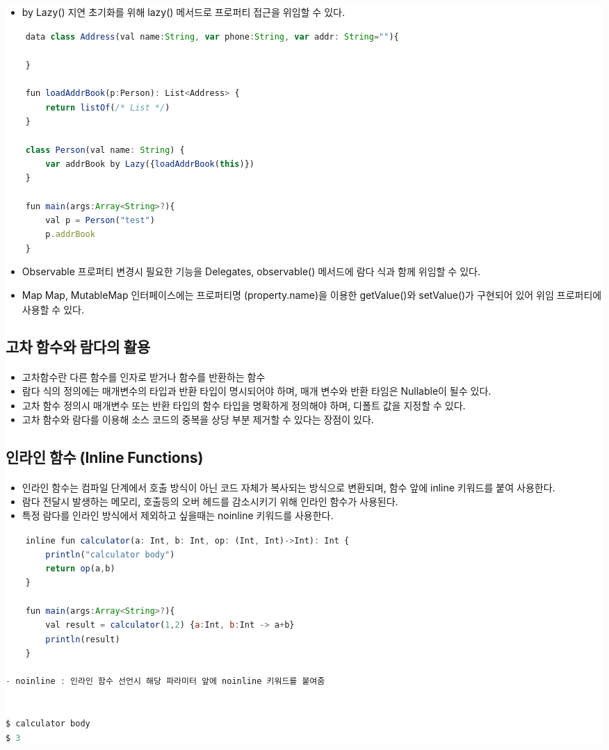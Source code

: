 -   by Lazy()
    지연 초기화를 위해 lazy() 메서드로 프로퍼티 접근을 위임할 수 있다.

```JavaScript
    data class Address(val name:String, var phone:String, var addr: String=""){

    }

    fun loadAddrBook(p:Person): List<Address> {
        return listOf(/* List */)
    }

    class Person(val name: String) {
        var addrBook by Lazy({loadAddrBook(this)})
    }

    fun main(args:Array<String>?){
        val p = Person("test")
        p.addrBook
    }
```

-   Observable
    프로퍼티 변경시 필요한 기능을 Delegates, observable() 메서드에 람다 식과 함께 위임할 수 있다.

-   Map
    Map, MutableMap 인터페이스에는 프로퍼티명 (property.name)을 이용한 getValue()와 setValue()가 구현되어 있어 위임 프로퍼티에 사용할 수 있다.

## 고차 함수와 람다의 활용

-   고차함수란 다른 함수를 인자로 받거나 함수를 반환하는 함수
-   람다 식의 정의에는 매개변수의 타입과 반환 타입이 명시되어야 하며, 매개 변수와 반환 타임은 Nullable이 될수 있다.
-   고차 함수 정의시 매개변수 또는 반환 타입의 함수 타입을 명확하게 정의해야 하며, 디폴트 값을 지정할 수 있다.
-   고차 함수와 람다를 이용해 소스 코드의 중복을 상당 부분 제거할 수 있다는 장점이 있다.

## 인라인 함수 (Inline Functions)

-   인라인 함수는 컴파일 단계에서 호출 방식이 아닌 코드 자체가 복사되는 방식으로 변환되며, 함수 앞에 inline 키워드를 붙여 사용한다.
-   람다 전달시 발생하는 메모리, 호출등의 오버 헤드를 감소시키기 위해 인라인 함수가 사용된다.
-   특정 람다를 인라인 방식에서 제외하고 싶을때는 noinline 키워드를 사용한다.

```JavaScript
    inline fun calculator(a: Int, b: Int, op: (Int, Int)->Int): Int {
        println("calculator body")
        return op(a,b)
    }

    fun main(args:Array<String>?){
        val result = calculator(1,2) {a:Int, b:Int -> a+b}
        println(result)
    }

- noinline : 인라인 함수 선언시 해당 파라미터 앞에 noinline 키워드를 붙여줌


$ calculator body
$ 3
```

